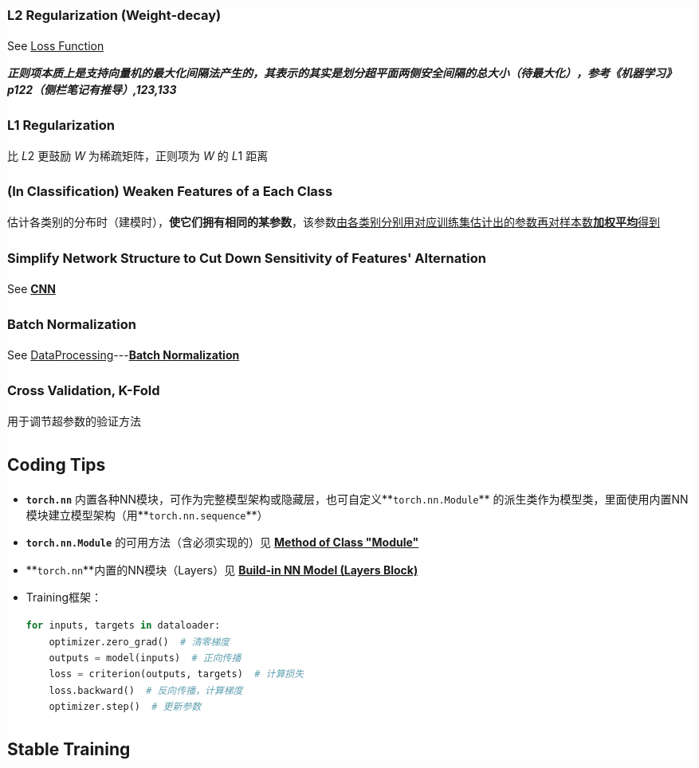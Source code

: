 ### L2 Regularization (Weight-decay)

See [Loss Function](D:\CAMPUS\AI\MachineLearning\LossFunction.md)

***正则项本质上是支持向量机的最大化间隔法产生的，其表示的其实是划分超平面两侧安全间隔的总大小（待最大化），参考《机器学习》p122（侧栏笔记有推导）,123,133*** 

### L1 Regularization

比 $L2$ 更鼓励 $W$ 为稀疏矩阵，正则项为 $W$ 的 $L1$ 距离

### (In Classification) Weaken Features of a Each Class

估计各类别的分布时（建模时），**使它们拥有相同的某参数**，该参数<u>由各类别分别用对应训练集估计出的参数再对样本数**加权平均**得到</u>

### Simplify Network Structure to Cut Down Sensitivity of  Features' Alternation

See **<u>CNN</u>**

### Batch Normalization

See  [DataProcessing](D:\CAMPUS\AI\MachineLearning\ML_MDnotes\DataProcessing.md)---**<u>Batch Normalization</u>**

### Cross Validation, K-Fold

用于调节超参数的验证方法



## Coding Tips

-   **`torch.nn`** 内置各种NN模块，可作为完整模型架构或隐藏层，也可自定义**`torch.nn.Module`** 的派生类作为模型类，里面使用内置NN模块建立模型架构（用**`torch.nn.sequence`**）

-   **`torch.nn.Module`** 的可用方法（含必须实现的）见 **[Method of Class "Module"](https://pytorch.org/docs/stable/generated/torch.nn.Module.html#torch.nn.Module)**

-   **`torch.nn`**内置的NN模块（Layers）见 [**Build-in NN Model (Layers Block)**](https://pytorch.org/docs/stable/nn.html)

-   Training框架：

    ```python
    for inputs, targets in dataloader:
        optimizer.zero_grad()  # 清零梯度
        outputs = model(inputs)  # 正向传播
        loss = criterion(outputs, targets)  # 计算损失
        loss.backward()  # 反向传播，计算梯度
        optimizer.step()  # 更新参数
    ```



## Stable Training
